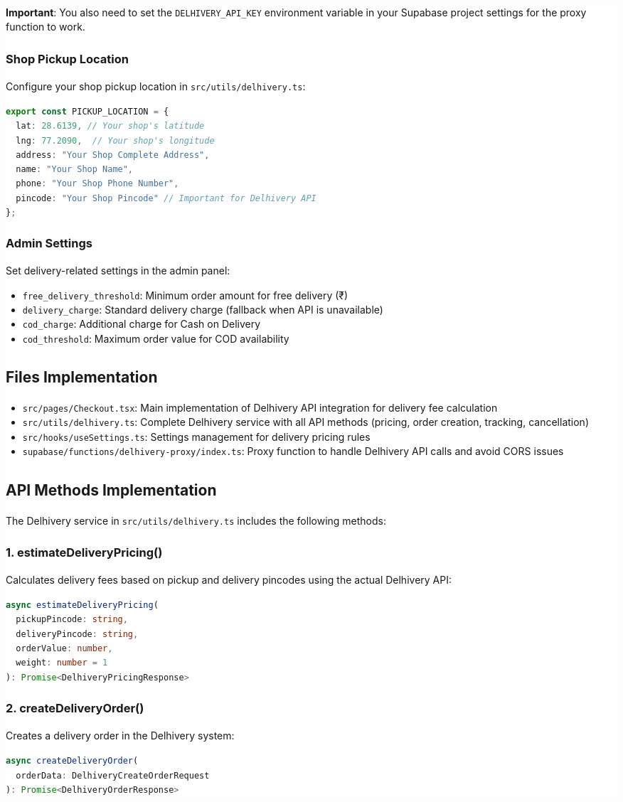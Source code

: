 **Important**: You also need to set the `DELHIVERY_API_KEY` environment variable in your Supabase project settings for the proxy function to work.

### Shop Pickup Location
Configure your shop pickup location in `src/utils/delhivery.ts`:
```typescript
export const PICKUP_LOCATION = {
  lat: 28.6139, // Your shop's latitude
  lng: 77.2090,  // Your shop's longitude
  address: "Your Shop Complete Address",
  name: "Your Shop Name",
  phone: "Your Shop Phone Number",
  pincode: "Your Shop Pincode" // Important for Delhivery API
};
```

### Admin Settings
Set delivery-related settings in the admin panel:
- `free_delivery_threshold`: Minimum order amount for free delivery (₹)
- `delivery_charge`: Standard delivery charge (fallback when API is unavailable)
- `cod_charge`: Additional charge for Cash on Delivery
- `cod_threshold`: Maximum order value for COD availability

## Files Implementation

- `src/pages/Checkout.tsx`: Main implementation of Delhivery API integration for delivery fee calculation
- `src/utils/delhivery.ts`: Complete Delhivery service with all API methods (pricing, order creation, tracking, cancellation)
- `src/hooks/useSettings.ts`: Settings management for delivery pricing rules
- `supabase/functions/delhivery-proxy/index.ts`: Proxy function to handle Delhivery API calls and avoid CORS issues

## API Methods Implementation

The Delhivery service in `src/utils/delhivery.ts` includes the following methods:

### 1. estimateDeliveryPricing()
Calculates delivery fees based on pickup and delivery pincodes using the actual Delhivery API:
```typescript
async estimateDeliveryPricing(
  pickupPincode: string, 
  deliveryPincode: string, 
  orderValue: number, 
  weight: number = 1
): Promise<DelhiveryPricingResponse>
```

### 2. createDeliveryOrder()
Creates a delivery order in the Delhivery system:
```typescript
async createDeliveryOrder(
  orderData: DelhiveryCreateOrderRequest
): Promise<DelhiveryOrderResponse>
```
